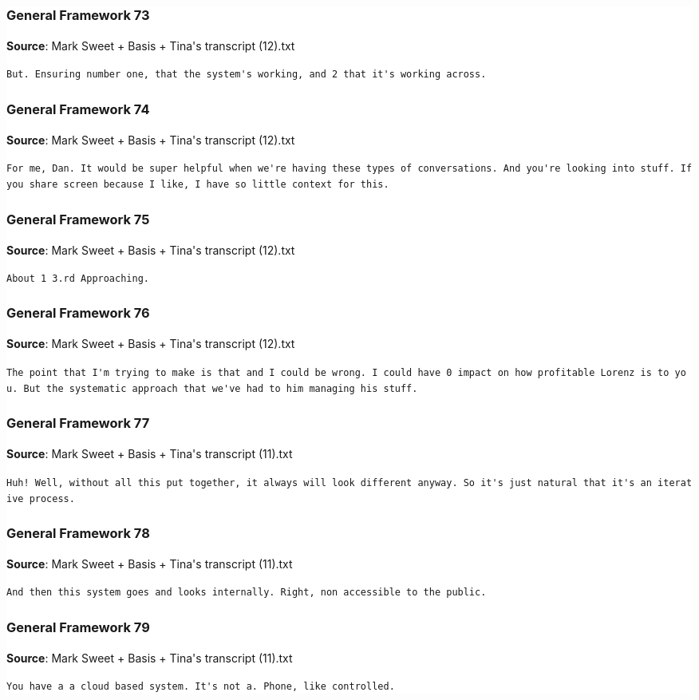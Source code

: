 ### General Framework 73

**Source**: Mark Sweet + Basis + Tina's transcript (12).txt

```
But. Ensuring number one, that the system's working, and 2 that it's working across.
```

### General Framework 74

**Source**: Mark Sweet + Basis + Tina's transcript (12).txt

```
For me, Dan. It would be super helpful when we're having these types of conversations. And you're looking into stuff. If you share screen because I like, I have so little context for this.
```

### General Framework 75

**Source**: Mark Sweet + Basis + Tina's transcript (12).txt

```
About 1 3.rd Approaching.
```

### General Framework 76

**Source**: Mark Sweet + Basis + Tina's transcript (12).txt

```
The point that I'm trying to make is that and I could be wrong. I could have 0 impact on how profitable Lorenz is to you. But the systematic approach that we've had to him managing his stuff.
```

### General Framework 77

**Source**: Mark Sweet + Basis + Tina's transcript (11).txt

```
Huh! Well, without all this put together, it always will look different anyway. So it's just natural that it's an iterative process.
```

### General Framework 78

**Source**: Mark Sweet + Basis + Tina's transcript (11).txt

```
And then this system goes and looks internally. Right, non accessible to the public.
```

### General Framework 79

**Source**: Mark Sweet + Basis + Tina's transcript (11).txt

```
You have a a cloud based system. It's not a. Phone, like controlled.
```
